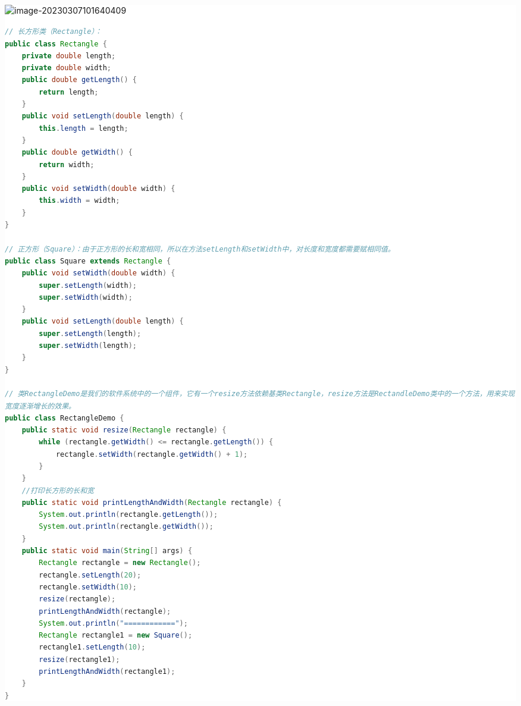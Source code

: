 
![image-20230307101640409](https://zcw-typora.oss-cn-nanjing.aliyuncs.com/image-20230307101640409.png)

```java
// 长方形类（Rectangle）：
public class Rectangle {
    private double length;
    private double width;
    public double getLength() {
        return length;
    }
    public void setLength(double length) {
        this.length = length;
    }
    public double getWidth() {
        return width;
    }
    public void setWidth(double width) {
        this.width = width;
    }
}

// 正方形（Square）：由于正方形的长和宽相同，所以在方法setLength和setWidth中，对长度和宽度都需要赋相同值。
public class Square extends Rectangle {
    public void setWidth(double width) {
        super.setLength(width);
        super.setWidth(width);
    }
    public void setLength(double length) {
        super.setLength(length);
        super.setWidth(length);
    }
}

// 类RectangleDemo是我们的软件系统中的一个组件，它有一个resize方法依赖基类Rectangle，resize方法是RectandleDemo类中的一个方法，用来实现宽度逐渐增长的效果。
public class RectangleDemo {
    public static void resize(Rectangle rectangle) {
        while (rectangle.getWidth() <= rectangle.getLength()) {
            rectangle.setWidth(rectangle.getWidth() + 1);
        }
    }
    //打印长方形的长和宽
    public static void printLengthAndWidth(Rectangle rectangle) {
        System.out.println(rectangle.getLength());
        System.out.println(rectangle.getWidth());
    }
    public static void main(String[] args) {
        Rectangle rectangle = new Rectangle();
        rectangle.setLength(20);
        rectangle.setWidth(10);
        resize(rectangle);
        printLengthAndWidth(rectangle);
        System.out.println("============");
        Rectangle rectangle1 = new Square();
        rectangle1.setLength(10);
        resize(rectangle1);
        printLengthAndWidth(rectangle1);
    }
}
```
